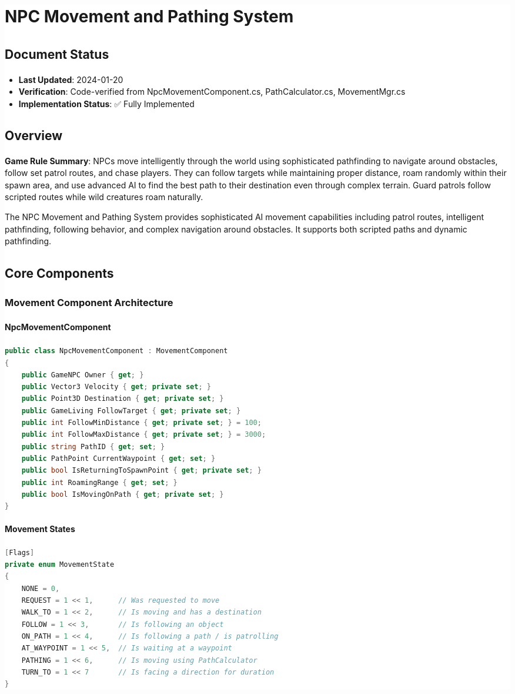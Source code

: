 # NPC Movement and Pathing System

## Document Status
- **Last Updated**: 2024-01-20
- **Verification**: Code-verified from NpcMovementComponent.cs, PathCalculator.cs, MovementMgr.cs
- **Implementation Status**: ✅ Fully Implemented

## Overview

**Game Rule Summary**: NPCs move intelligently through the world using sophisticated pathfinding to navigate around obstacles, follow set patrol routes, and chase players. They can follow targets while maintaining proper distance, roam randomly within their spawn area, and use advanced AI to find the best path to their destination even through complex terrain. Guard patrols follow scripted routes while wild creatures roam naturally.

The NPC Movement and Pathing System provides sophisticated AI movement capabilities including patrol routes, intelligent pathfinding, following behavior, and complex navigation around obstacles. It supports both scripted paths and dynamic pathfinding.

## Core Components

### Movement Component Architecture

#### NpcMovementComponent
```csharp
public class NpcMovementComponent : MovementComponent
{
    public GameNPC Owner { get; }
    public Vector3 Velocity { get; private set; }
    public Point3D Destination { get; private set; }
    public GameLiving FollowTarget { get; private set; }
    public int FollowMinDistance { get; private set; } = 100;
    public int FollowMaxDistance { get; private set; } = 3000;
    public string PathID { get; set; }
    public PathPoint CurrentWaypoint { get; set; }
    public bool IsReturningToSpawnPoint { get; private set; }
    public int RoamingRange { get; set; }
    public bool IsMovingOnPath { get; private set; }
}
```

#### Movement States
```csharp
[Flags]
private enum MovementState
{
    NONE = 0,
    REQUEST = 1 << 1,      // Was requested to move
    WALK_TO = 1 << 2,      // Is moving and has a destination
    FOLLOW = 1 << 3,       // Is following an object
    ON_PATH = 1 << 4,      // Is following a path / is patrolling
    AT_WAYPOINT = 1 << 5,  // Is waiting at a waypoint
    PATHING = 1 << 6,      // Is moving using PathCalculator
    TURN_TO = 1 << 7       // Is facing a direction for duration
}
```
